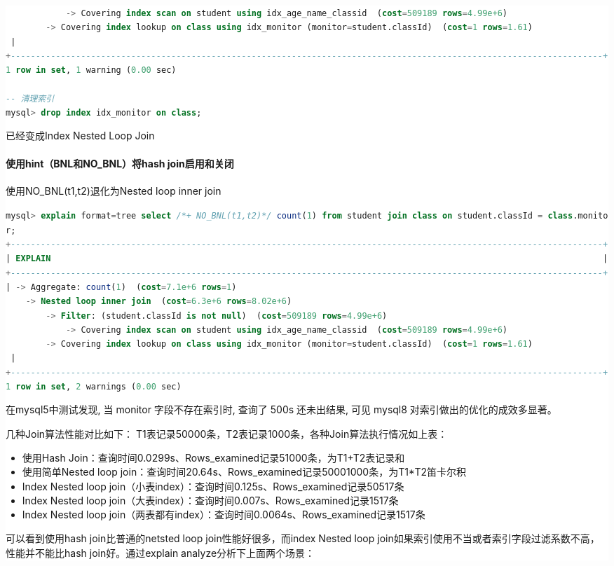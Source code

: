 ```sql
            -> Covering index scan on student using idx_age_name_classid  (cost=509189 rows=4.99e+6)
        -> Covering index lookup on class using idx_monitor (monitor=student.classId)  (cost=1 rows=1.61)
 |
+----------------------------------------------------------------------------------------------------------------------+
1 row in set, 1 warning (0.00 sec)

-- 清理索引
mysql> drop index idx_monitor on class;
```
已经变成Index Nested Loop Join

#### 使用hint（BNL和NO_BNL）将hash join启用和关闭

使用NO_BNL(t1,t2)退化为Nested loop inner join

```sql
mysql> explain format=tree select /*+ NO_BNL(t1,t2)*/ count(1) from student join class on student.classId = class.monitor;
+----------------------------------------------------------------------------------------------------------------------+
| EXPLAIN                                                                                                              |
+----------------------------------------------------------------------------------------------------------------------+
| -> Aggregate: count(1)  (cost=7.1e+6 rows=1)
    -> Nested loop inner join  (cost=6.3e+6 rows=8.02e+6)
        -> Filter: (student.classId is not null)  (cost=509189 rows=4.99e+6)
            -> Covering index scan on student using idx_age_name_classid  (cost=509189 rows=4.99e+6)
        -> Covering index lookup on class using idx_monitor (monitor=student.classId)  (cost=1 rows=1.61)
 |
+----------------------------------------------------------------------------------------------------------------------+
1 row in set, 2 warnings (0.00 sec)
```

在mysql5中测试发现, 当 monitor 字段不存在索引时, 查询了 500s 还未出结果, 可见 mysql8 对索引做出的优化的成效多显著。


几种Join算法性能对比如下：
T1表记录50000条，T2表记录1000条，各种Join算法执行情况如上表：

- 使用Hash Join：查询时间0.0299s、Rows_examined记录51000条，为T1+T2表记录和
- 使用简单Nested loop join：查询时间20.64s、Rows_examined记录50001000条，为T1*T2笛卡尔积
- Index Nested loop join（小表index）：查询时间0.125s、Rows_examined记录50517条
- Index Nested loop join（大表index）：查询时间0.007s、Rows_examined记录1517条
- Index Nested loop join（两表都有index）：查询时间0.0064s、Rows_examined记录1517条

可以看到使用hash join比普通的netsted loop join性能好很多，而index Nested loop join如果索引使用不当或者索引字段过滤系数不高，性能并不能比hash join好。通过explain analyze分析下上面两个场景：
